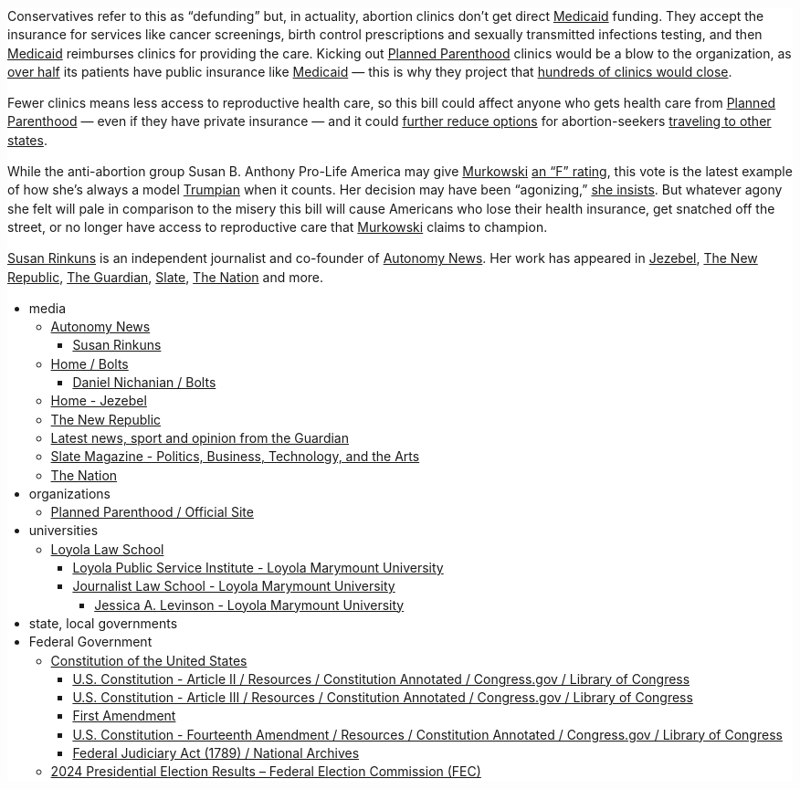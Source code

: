 Conservatives refer to this as “defunding” but, in actuality, abortion clinics don’t get direct [Medicaid](https://www.medicaid.gov/) funding. They accept the insurance for services like cancer screenings, birth control prescriptions and sexually transmitted infections testing, and then [Medicaid](https://www.medicaid.gov/) reimburses clinics for providing the care. Kicking out [Planned Parenthood](https://www.plannedparenthood.org/) clinics would be a blow to the organization, as [over half](https://www.plannedparenthoodaction.org/issues/health-care-equity/medicaid-and-reproductive-health) its patients have public insurance like [Medicaid](https://www.medicaid.gov/) — this is why they project that [hundreds of clinics would close](https://www.plannedparenthoodaction.org/pressroom/the-gop-budget-plan-is-a-backdoor-abortion-ban).

Fewer clinics means less access to reproductive health care, so this bill could affect anyone who gets health care from [Planned Parenthood](https://www.plannedparenthood.org/) — even if they have private insurance — and it could [further reduce options](https://www.newsfromthestates.com/article/planned-parenthood-risk-closing-hundreds-clinics-drastically-limiting-abortion-access?) for abortion-seekers [traveling to other states](https://www.nytimes.com/interactive/2024/06/13/us/abortion-state-laws-ban-travel.html).

While the anti-abortion group Susan B. Anthony Pro-Life America may give [Murkowski](https://www.murkowski.senate.gov/) [an “F” rating](https://sbaprolife.org/senator/lisa-murkowski), this vote is the latest example of how she’s always a model [Trumpian](https://www.gop.com/) when it counts. Her decision may have been “agonizing,” [she insists](https://www.npr.org/2025/07/01/nx-s1-5450367/senate-republicans-trump-tax-bill-medicaid). But whatever agony she felt will pale in comparison to the misery this bill will cause Americans who lose their health insurance, get snatched off the street, or no longer have access to reproductive care that [Murkowski](https://www.murkowski.senate.gov/) claims to champion.

[Susan Rinkuns](https://www.autonomynews.co/author/susan-rinkunas/) is an independent journalist and co-founder of [Autonomy News](https://www.autonomynews.co/). Her work has appeared in [Jezebel](https://www.jezebel.com/), [The New Republic](https://newrepublic.com/), [The Guardian](https://www.theguardian.com/), [Slate](https://www.slate.com/), [The Nation](https://www.thenation.com/) and more.

- media 
    - [Autonomy News](https://www.autonomynews.co/)
        - [Susan Rinkuns](https://www.autonomynews.co/author/susan-rinkunas/)
    - [Home / Bolts](https://boltsmag.org/)
        - [Daniel Nichanian /  Bolts](https://boltsmag.org/authors/daniel-nichanian/)
    - [Home - Jezebel](https://www.jezebel.com/)
    - [The New Republic](https://newrepublic.com/)
    - [Latest news, sport and opinion from the Guardian](https://www.theguardian.com/)
    - [Slate Magazine - Politics, Business, Technology, and the Arts](https://slate.com/)
    - [The Nation](https://www.thenation.com/)
- organizations 
    - [Planned Parenthood / Official Site](https://www.plannedparenthood.org/)
- universities 
    - [Loyola Law School](https://www.lls.edu/)
        - [Loyola Public Service Institute - Loyola Marymount University](https://www.lls.edu/academics/centers/loyolapublicserviceinstitute/)
        - [Journalist Law School - Loyola Marymount University](https://www.lls.edu/newsroom/journalistlawschool/)
            - [Jessica A. Levinson - Loyola Marymount University](https://www.lls.edu/faculty/facultylistl-r/jessicaalevinson/)
- state, local governments 
- Federal Government 
    - [Constitution of the United States](https://constitution.congress.gov/)
        - [U.S. Constitution - Article II / Resources / Constitution Annotated / Congress.gov / Library of Congress](https://constitution.congress.gov/constitution/article-2/)
        - [U.S. Constitution - Article III / Resources / Constitution Annotated / Congress.gov / Library of Congress](https://constitution.congress.gov/constitution/article-3/)
        - [First Amendment](https://constitution.congress.gov/constitution/amendment-1/)
        - [U.S. Constitution - Fourteenth Amendment / Resources / Constitution Annotated / Congress.gov / Library of Congress](https://constitution.congress.gov/constitution/amendment-14/)
        - [Federal Judiciary Act (1789) / National Archives](https://www.archives.gov/milestone-documents/federal-judiciary-act)
    - [2024 Presidential Election Results – Federal Election Commission (FEC)](https://www.fec.gov/resources/cms-content/documents/2024presgeresults.pdf)